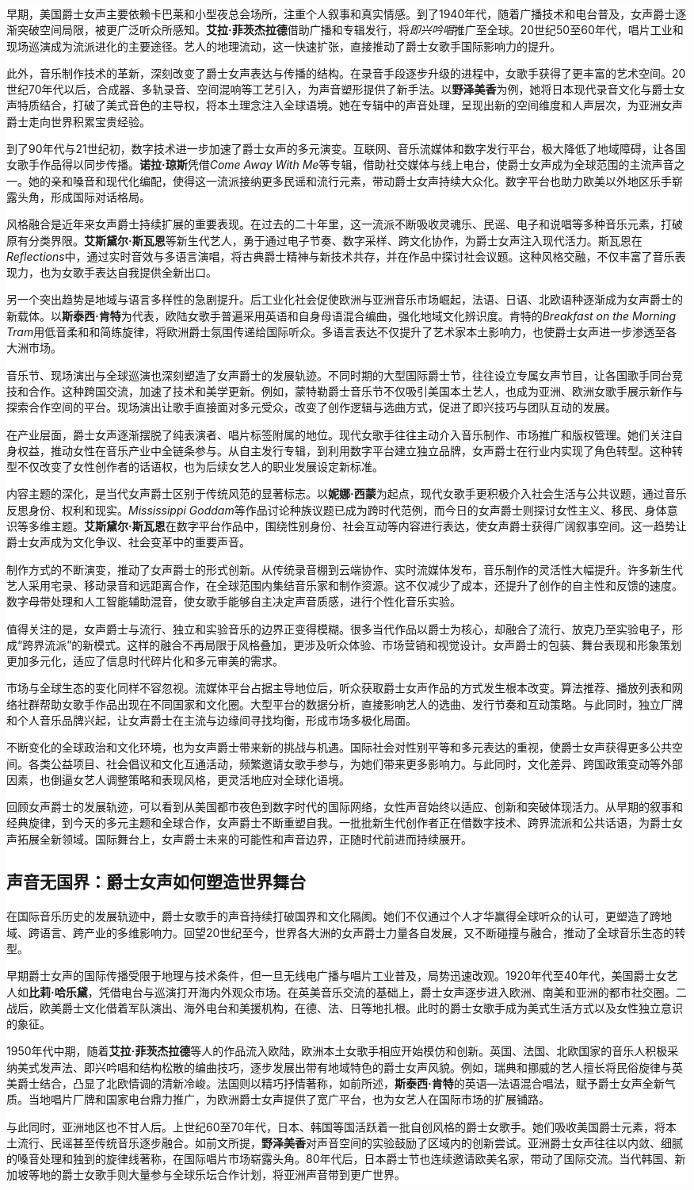 早期，美国爵士女声主要依赖卡巴莱和小型夜总会场所，注重个人叙事和真实情感。到了1940年代，随着广播技术和电台普及，女声爵士逐渐突破空间局限，被更广泛听众所感知。**艾拉·菲茨杰拉德**借助广播和专辑发行，将*即兴吟唱*推广至全球。20世纪50至60年代，唱片工业和现场巡演成为流派进化的主要途径。艺人的地理流动，这一快速扩张，直接推动了爵士女歌手国际影响力的提升。

此外，音乐制作技术的革新，深刻改变了爵士女声表达与传播的结构。在录音手段逐步升级的进程中，女歌手获得了更丰富的艺术空间。20世纪70年代以后，合成器、多轨录音、空间混响等工艺引入，为声音塑形提供了新手法。以**野泽美香**为例，她将日本现代录音文化与爵士女声特质结合，打破了美式音色的主导权，将本土理念注入全球语境。她在专辑中的声音处理，呈现出新的空间维度和人声层次，为亚洲女声爵士走向世界积累宝贵经验。

到了90年代与21世纪初，数字技术进一步加速了爵士女声的多元演变。互联网、音乐流媒体和数字发行平台，极大降低了地域障碍，让各国女歌手作品得以同步传播。**诺拉·琼斯**凭借*Come Away With Me*等专辑，借助社交媒体与线上电台，使爵士女声成为全球范围的主流声音之一。她的亲和嗓音和现代化编配，使得这一流派接纳更多民谣和流行元素，带动爵士女声持续大众化。数字平台也助力欧美以外地区乐手崭露头角，形成国际对话格局。

风格融合是近年来女声爵士持续扩展的重要表现。在过去的二十年里，这一流派不断吸收灵魂乐、民谣、电子和说唱等多种音乐元素，打破原有分类界限。**艾斯黛尔·斯瓦恩**等新生代艺人，勇于通过电子节奏、数字采样、跨文化协作，为爵士女声注入现代活力。斯瓦恩在*Reflections*中，通过实时音效与多语言演唱，将古典爵士精神与新技术共存，并在作品中探讨社会议题。这种风格交融，不仅丰富了音乐表现力，也为女歌手表达自我提供全新出口。

另一个突出趋势是地域与语言多样性的急剧提升。后工业化社会促使欧洲与亚洲音乐市场崛起，法语、日语、北欧语种逐渐成为女声爵士的新载体。以**斯泰西·肯特**为代表，欧陆女歌手普遍采用英语和自身母语混合编曲，强化地域文化辨识度。肯特的*Breakfast on the Morning Tram*用低音柔和和简练旋律，将欧洲爵士氛围传递给国际听众。多语言表达不仅提升了艺术家本土影响力，也使爵士女声进一步渗透至各大洲市场。

音乐节、现场演出与全球巡演也深刻塑造了女声爵士的发展轨迹。不同时期的大型国际爵士节，往往设立专属女声节目，让各国歌手同台竞技和合作。这种跨国交流，加速了技术和美学更新。例如，蒙特勒爵士音乐节不仅吸引美国本土艺人，也成为亚洲、欧洲女歌手展示新作与探索合作空间的平台。现场演出让歌手直接面对多元受众，改变了创作逻辑与选曲方式，促进了即兴技巧与团队互动的发展。

在产业层面，爵士女声逐渐摆脱了纯表演者、唱片标签附属的地位。现代女歌手往往主动介入音乐制作、市场推广和版权管理。她们关注自身权益，推动女性在音乐产业中全链条参与。从自主发行专辑，到利用数字平台建立独立品牌，女声爵士在行业内实现了角色转型。这种转型不仅改变了女性创作者的话语权，也为后续女艺人的职业发展设定新标准。

内容主题的深化，是当代女声爵士区别于传统风范的显著标志。以**妮娜·西蒙**为起点，现代女歌手更积极介入社会生活与公共议题，通过音乐反思身份、权利和现实。*Mississippi Goddam*等作品讨论种族议题已成为跨时代范例，而今日的女声爵士则探讨女性主义、移民、身体意识等多维主题。**艾斯黛尔·斯瓦恩**在数字平台作品中，围绕性别身份、社会互动等内容进行表达，使女声爵士获得广阔叙事空间。这一趋势让爵士女声成为文化争议、社会变革中的重要声音。

制作方式的不断演变，推动了女声爵士的形式创新。从传统录音棚到云端协作、实时流媒体发布，音乐制作的灵活性大幅提升。许多新生代艺人采用宅录、移动录音和远距离合作，在全球范围内集结音乐家和制作资源。这不仅减少了成本，还提升了创作的自主性和反馈的速度。数字母带处理和人工智能辅助混音，使女歌手能够自主决定声音质感，进行个性化音乐实验。

值得关注的是，女声爵士与流行、独立和实验音乐的边界正变得模糊。很多当代作品以爵士为核心，却融合了流行、放克乃至实验电子，形成“跨界流派”的新模式。这样的融合不再局限于风格叠加，更涉及听众体验、市场营销和视觉设计。女声爵士的包装、舞台表现和形象策划更加多元化，适应了信息时代碎片化和多元审美的需求。

市场与全球生态的变化同样不容忽视。流媒体平台占据主导地位后，听众获取爵士女声作品的方式发生根本改变。算法推荐、播放列表和网络社群帮助女歌手作品出现在不同国家和文化圈。大型平台的数据分析，直接影响艺人的选曲、发行节奏和互动策略。与此同时，独立厂牌和个人音乐品牌兴起，让女声爵士在主流与边缘间寻找均衡，形成市场多极化局面。

不断变化的全球政治和文化环境，也为女声爵士带来新的挑战与机遇。国际社会对性别平等和多元表达的重视，使爵士女声获得更多公共空间。各类公益项目、社会倡议和文化互通活动，频繁邀请女歌手参与，为她们带来更多影响力。与此同时，文化差异、跨国政策变动等外部因素，也倒逼女艺人调整策略和表现风格，更灵活地应对全球化语境。

回顾女声爵士的发展轨迹，可以看到从美国都市夜色到数字时代的国际网络，女性声音始终以适应、创新和突破体现活力。从早期的叙事和经典旋律，到今天的多元主题和全球合作，女声爵士不断重塑自我。一批批新生代创作者正在借数字技术、跨界流派和公共话语，为爵士女声拓展全新领域。国际舞台上，女声爵士未来的可能性和声音边界，正随时代前进而持续展开。

## 声音无国界：爵士女声如何塑造世界舞台

在国际音乐历史的发展轨迹中，爵士女歌手的声音持续打破国界和文化隔阂。她们不仅通过个人才华赢得全球听众的认可，更塑造了跨地域、跨语言、跨产业的多维影响力。回望20世纪至今，世界各大洲的女声爵士力量各自发展，又不断碰撞与融合，推动了全球音乐生态的转型。

早期爵士女声的国际传播受限于地理与技术条件，但一旦无线电广播与唱片工业普及，局势迅速改观。1920年代至40年代，美国爵士女艺人如**比莉·哈乐黛**，凭借电台与巡演打开海内外观众市场。在英美音乐交流的基础上，爵士女声逐步进入欧洲、南美和亚洲的都市社交圈。二战后，欧美爵士文化借着军队演出、海外电台和美援机构，在德、法、日等地扎根。此时的爵士女歌手成为美式生活方式以及女性独立意识的象征。

1950年代中期，随着**艾拉·菲茨杰拉德**等人的作品流入欧陆，欧洲本土女歌手相应开始模仿和创新。英国、法国、北欧国家的音乐人积极采纳美式发声法、即兴吟唱和结构松散的编曲技巧，逐步发展出带有地域特色的爵士女声风貌。例如，瑞典和挪威的艺人擅长将民俗旋律与英美爵士结合，凸显了北欧情调的清新冷峻。法国则以精巧抒情著称，如前所述，**斯泰西·肯特**的英语—法语混合唱法，赋予爵士女声全新气质。当地唱片厂牌和国家电台鼎力推广，为欧洲爵士女声提供了宽广平台，也为女艺人在国际市场的扩展铺路。

与此同时，亚洲地区也不甘人后。上世纪60至70年代，日本、韩国等国活跃着一批自创风格的爵士女歌手。她们吸收美国爵士元素，将本土流行、民谣甚至传统音乐逐步融合。如前文所提，**野泽美香**对声音空间的实验鼓励了区域内的创新尝试。亚洲爵士女声往往以内敛、细腻的嗓音处理和独到的旋律线著称，在国际唱片市场崭露头角。80年代后，日本爵士节也连续邀请欧美名家，带动了国际交流。当代韩国、新加坡等地的爵士女歌手则大量参与全球乐坛合作计划，将亚洲声音带到更广世界。
